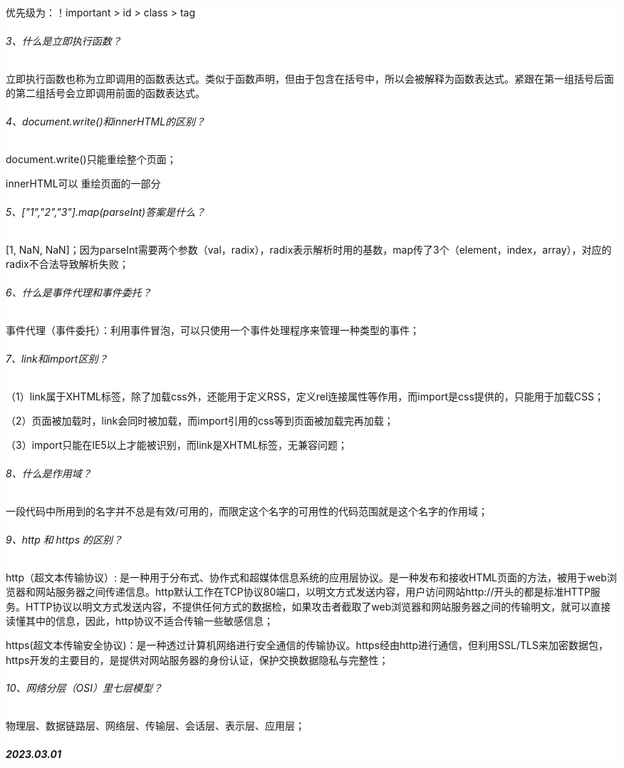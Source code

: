 优先级为：！important > id > class > tag



###### 3、什么是立即执行函数？

立即执行函数也称为立即调用的函数表达式。类似于函数声明，但由于包含在括号中，所以会被解释为函数表达式。紧跟在第一组括号后面的第二组括号会立即调用前面的函数表达式。



###### 4、document.write()和innerHTML的区别？

document.write()只能重绘整个页面；

innerHTML可以 重绘页面的一部分





###### 5、["1","2","3"].map(parseInt)答案是什么？

[1, NaN, NaN]；因为parseInt需要两个参数（val，radix），radix表示解析时用的基数，map传了3个（element，index，array），对应的radix不合法导致解析失败；



###### 6、什么是事件代理和事件委托？

事件代理（事件委托）：利用事件冒泡，可以只使用一个事件处理程序来管理一种类型的事件；



###### 7、link和import区别？

（1）link属于XHTML标签，除了加载css外，还能用于定义RSS，定义rel连接属性等作用，而import是css提供的，只能用于加载CSS；

（2）页面被加载时，link会同时被加载，而import引用的css等到页面被加载完再加载；

（3）import只能在IE5以上才能被识别，而link是XHTML标签，无兼容问题；



###### 8、什么是作用域？

一段代码中所用到的名字并不总是有效/可用的，而限定这个名字的可用性的代码范围就是这个名字的作用域；



###### 9、http 和 https 的区别？

http（超文本传输协议）: 是一种用于分布式、协作式和超媒体信息系统的应用层协议。是一种发布和接收HTML页面的方法，被用于web浏览器和网站服务器之间传递信息。http默认工作在TCP协议80端口，以明文方式发送内容，用户访问网站http://开头的都是标准HTTP服务。HTTP协议以明文方式发送内容，不提供任何方式的数据检，如果攻击者截取了web浏览器和网站服务器之间的传输明文，就可以直接读懂其中的信息，因此，http协议不适合传输一些敏感信息；

https(超文本传输安全协议)：是一种透过计算机网络进行安全通信的传输协议。https经由http进行通信，但利用SSL/TLS来加密数据包，https开发的主要目的，是提供对网站服务器的身份认证，保护交换数据隐私与完整性；



###### 10、网络分层（OSI）里七层模型？

物理层、数据链路层、网络层、传输层、会话层、表示层、应用层；



##### 2023.03.01
